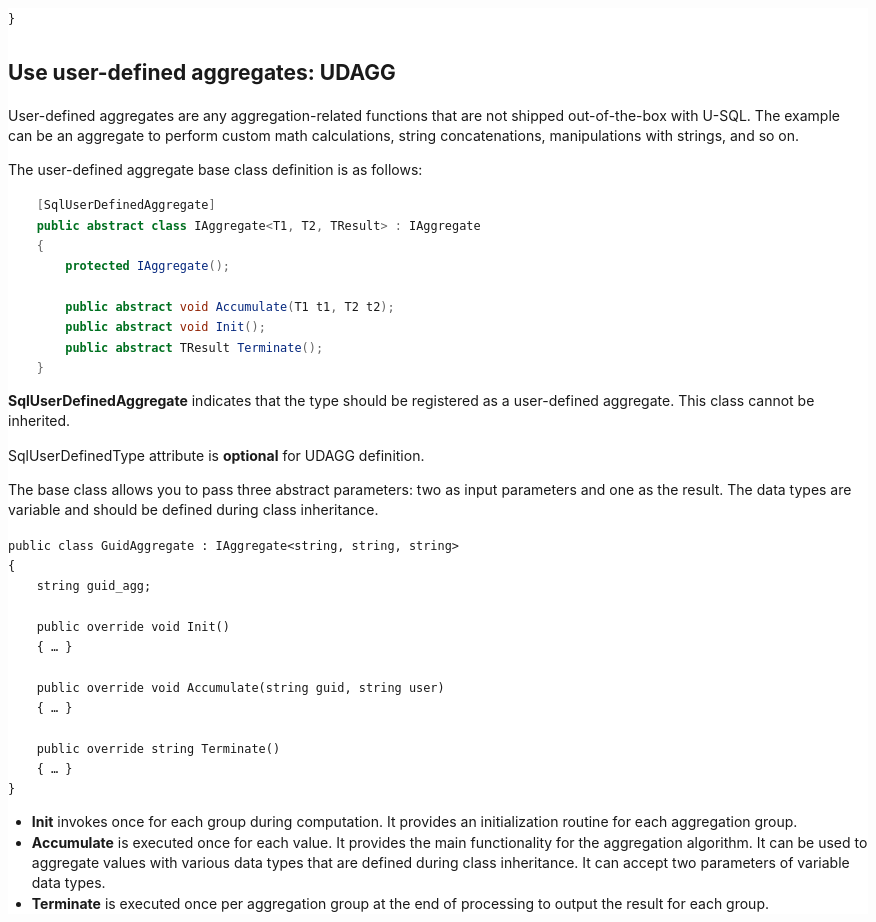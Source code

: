 ```
}
```

## Use user-defined aggregates: UDAGG
User-defined aggregates are any aggregation-related functions that are not shipped out-of-the-box with U-SQL. The example can be an aggregate to perform custom math calculations, string concatenations, manipulations with strings, and so on.

The user-defined aggregate base class definition is as follows:

```c#
    [SqlUserDefinedAggregate]
    public abstract class IAggregate<T1, T2, TResult> : IAggregate
    {
        protected IAggregate();

        public abstract void Accumulate(T1 t1, T2 t2);
        public abstract void Init();
        public abstract TResult Terminate();
    }
```

**SqlUserDefinedAggregate** indicates that the type should be registered as a user-defined aggregate. This class cannot be inherited.

SqlUserDefinedType attribute is **optional** for UDAGG definition.


The base class allows you to pass three abstract parameters: two as input parameters and one as the result. The data types are variable and should be defined during class inheritance.

```
public class GuidAggregate : IAggregate<string, string, string>
{
	string guid_agg;

	public override void Init()
	{ … }

	public override void Accumulate(string guid, string user)
	{ … }

	public override string Terminate()
	{ … }
}
```

* **Init** invokes once for each group during computation. It provides an initialization routine for each aggregation group.  
* **Accumulate** is executed once for each value. It provides the main functionality for the aggregation algorithm. It can be used to aggregate values with various data types that are defined during class inheritance. It can accept two parameters of variable data types.
* **Terminate** is executed once per aggregation group at the end of processing to output the result for each group.
